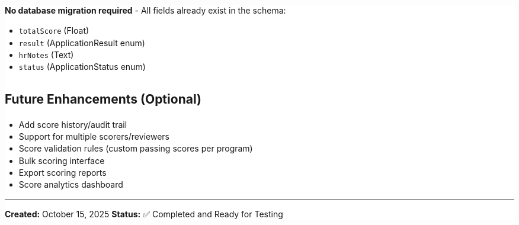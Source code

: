 **No database migration required** - All fields already exist in the schema:

- `totalScore` (Float)
- `result` (ApplicationResult enum)
- `hrNotes` (Text)
- `status` (ApplicationStatus enum)

## Future Enhancements (Optional)

- Add score history/audit trail
- Support for multiple scorers/reviewers
- Score validation rules (custom passing scores per program)
- Bulk scoring interface
- Export scoring reports
- Score analytics dashboard

---

**Created:** October 15, 2025
**Status:** ✅ Completed and Ready for Testing
